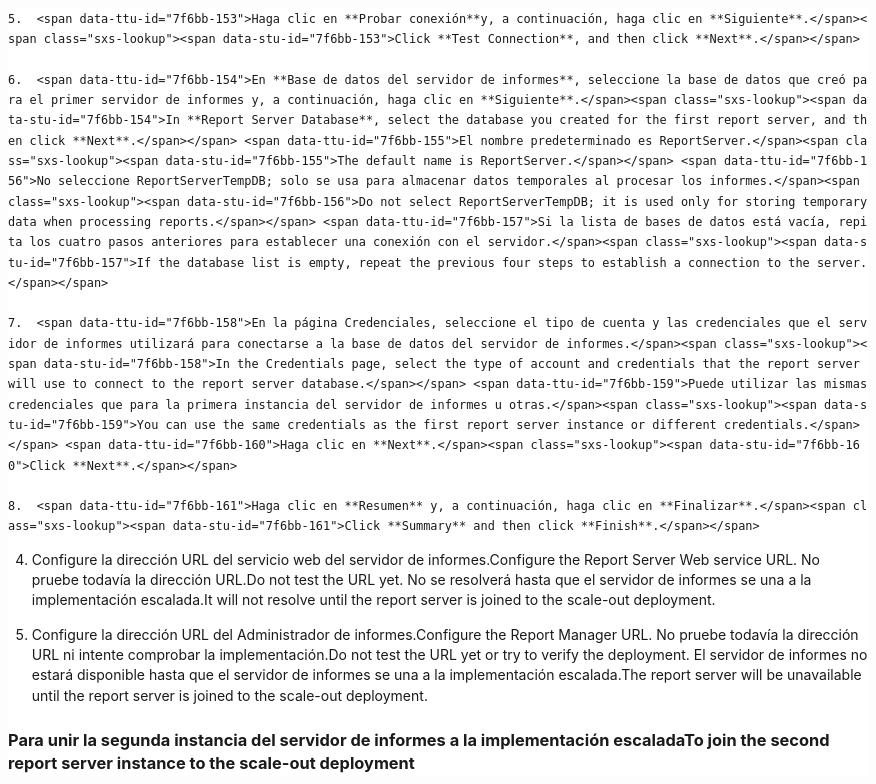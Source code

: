     5.  <span data-ttu-id="7f6bb-153">Haga clic en **Probar conexión**y, a continuación, haga clic en **Siguiente**.</span><span class="sxs-lookup"><span data-stu-id="7f6bb-153">Click **Test Connection**, and then click **Next**.</span></span>

    6.  <span data-ttu-id="7f6bb-154">En **Base de datos del servidor de informes**, seleccione la base de datos que creó para el primer servidor de informes y, a continuación, haga clic en **Siguiente**.</span><span class="sxs-lookup"><span data-stu-id="7f6bb-154">In **Report Server Database**, select the database you created for the first report server, and then click **Next**.</span></span> <span data-ttu-id="7f6bb-155">El nombre predeterminado es ReportServer.</span><span class="sxs-lookup"><span data-stu-id="7f6bb-155">The default name is ReportServer.</span></span> <span data-ttu-id="7f6bb-156">No seleccione ReportServerTempDB; solo se usa para almacenar datos temporales al procesar los informes.</span><span class="sxs-lookup"><span data-stu-id="7f6bb-156">Do not select ReportServerTempDB; it is used only for storing temporary data when processing reports.</span></span> <span data-ttu-id="7f6bb-157">Si la lista de bases de datos está vacía, repita los cuatro pasos anteriores para establecer una conexión con el servidor.</span><span class="sxs-lookup"><span data-stu-id="7f6bb-157">If the database list is empty, repeat the previous four steps to establish a connection to the server.</span></span>

    7.  <span data-ttu-id="7f6bb-158">En la página Credenciales, seleccione el tipo de cuenta y las credenciales que el servidor de informes utilizará para conectarse a la base de datos del servidor de informes.</span><span class="sxs-lookup"><span data-stu-id="7f6bb-158">In the Credentials page, select the type of account and credentials that the report server will use to connect to the report server database.</span></span> <span data-ttu-id="7f6bb-159">Puede utilizar las mismas credenciales que para la primera instancia del servidor de informes u otras.</span><span class="sxs-lookup"><span data-stu-id="7f6bb-159">You can use the same credentials as the first report server instance or different credentials.</span></span> <span data-ttu-id="7f6bb-160">Haga clic en **Next**.</span><span class="sxs-lookup"><span data-stu-id="7f6bb-160">Click **Next**.</span></span>

    8.  <span data-ttu-id="7f6bb-161">Haga clic en **Resumen** y, a continuación, haga clic en **Finalizar**.</span><span class="sxs-lookup"><span data-stu-id="7f6bb-161">Click **Summary** and then click **Finish**.</span></span>

4.  <span data-ttu-id="7f6bb-162">Configure la dirección URL del servicio web del servidor de informes.</span><span class="sxs-lookup"><span data-stu-id="7f6bb-162">Configure the Report Server Web service URL.</span></span> <span data-ttu-id="7f6bb-163">No pruebe todavía la dirección URL.</span><span class="sxs-lookup"><span data-stu-id="7f6bb-163">Do not test the URL yet.</span></span> <span data-ttu-id="7f6bb-164">No se resolverá hasta que el servidor de informes se una a la implementación escalada.</span><span class="sxs-lookup"><span data-stu-id="7f6bb-164">It will not resolve until the report server is joined to the scale-out deployment.</span></span>

5.  <span data-ttu-id="7f6bb-165">Configure la dirección URL del Administrador de informes.</span><span class="sxs-lookup"><span data-stu-id="7f6bb-165">Configure the Report Manager URL.</span></span> <span data-ttu-id="7f6bb-166">No pruebe todavía la dirección URL ni intente comprobar la implementación.</span><span class="sxs-lookup"><span data-stu-id="7f6bb-166">Do not test the URL yet or try to verify the deployment.</span></span> <span data-ttu-id="7f6bb-167">El servidor de informes no estará disponible hasta que el servidor de informes se una a la implementación escalada.</span><span class="sxs-lookup"><span data-stu-id="7f6bb-167">The report server will be unavailable until the report server is joined to the scale-out deployment.</span></span>

### <a name="to-join-the-second-report-server-instance-to-the-scale-out-deployment"></a><span data-ttu-id="7f6bb-168">Para unir la segunda instancia del servidor de informes a la implementación escalada</span><span class="sxs-lookup"><span data-stu-id="7f6bb-168">To join the second report server instance to the scale-out deployment</span></span>
